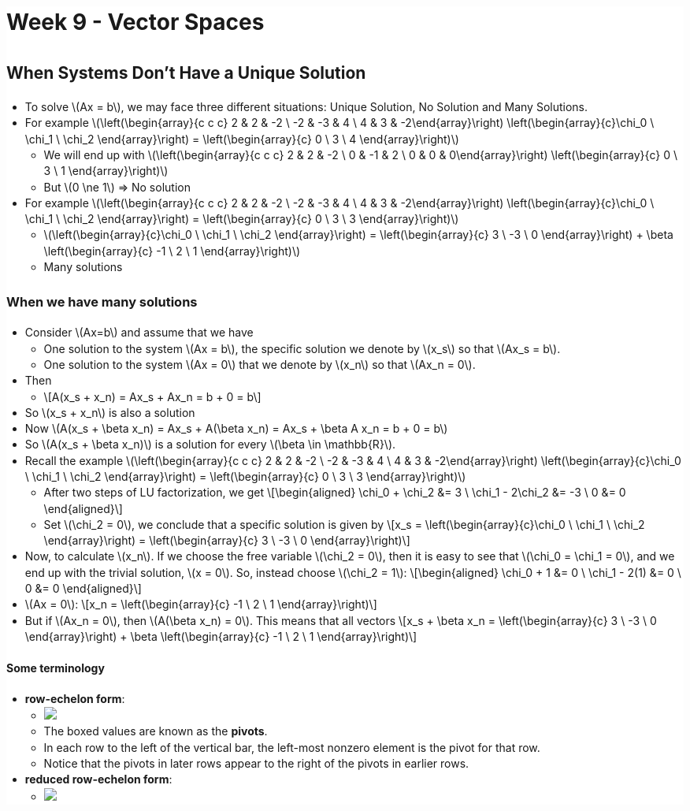 # Week 9 - Vector Spaces

## When Systems Don’t Have a Unique Solution

* To solve \\(Ax = b\\), we may face three different situations: Unique Solution, No Solution and Many Solutions.
* For example \\(\left(\begin{array}{c c c} 2 & 2 & -2 \\ -2 & -3 & 4 \\ 4 & 3 & -2\end{array}\right) \left(\begin{array}{c}\chi_0 \\ \chi_1 \\ \chi_2 \end{array}\right) = \left(\begin{array}{c} 0 \\ 3 \\ 4 \end{array}\right)\\)
    * We will end up with \\(\left(\begin{array}{c c c} 2 & 2 & -2 \\ 0 & -1 & 2 \\ 0 & 0 & 0\end{array}\right) \left(\begin{array}{c} 0 \\ 3 \\ 1 \end{array}\right)\\)
    * But \\(0 \ne 1\\) => No solution
* For example \\(\left(\begin{array}{c c c} 2 & 2 & -2 \\ -2 & -3 & 4 \\ 4 & 3 & -2\end{array}\right) \left(\begin{array}{c}\chi_0 \\ \chi_1 \\ \chi_2 \end{array}\right) = \left(\begin{array}{c} 0 \\ 3 \\ 3 \end{array}\right)\\)
    * \\(\left(\begin{array}{c}\chi_0 \\ \chi_1 \\ \chi_2 \end{array}\right) = \left(\begin{array}{c} 3 \\ -3 \\ 0 \end{array}\right) + \beta \left(\begin{array}{c} -1 \\ 2 \\ 1 \end{array}\right)\\)
    * Many solutions

### When we have many solutions

* Consider \\(Ax=b\\) and assume that we have
    * One solution to the system \\(Ax = b\\), the specific solution we denote by \\(x_s\\) so that \\(Ax_s = b\\).
    * One solution to the system \\(Ax = 0\\) that we denote by \\(x_n\\) so that \\(Ax_n = 0\\).
* Then 
    * \\[A(x_s + x_n) = Ax_s + Ax_n = b + 0 = b\\]
* So \\(x_s + x_n\\) is also a solution
* Now \\(A(x_s + \beta x_n) = Ax_s + A(\beta x_n) = Ax_s + \beta A x_n = b + 0 = b\\)
* So \\(A(x_s + \beta x_n)\\) is a solution for every \\(\beta \in \mathbb{R}\\).
* Recall the example \\(\left(\begin{array}{c c c} 2 & 2 & -2 \\ -2 & -3 & 4 \\ 4 & 3 & -2\end{array}\right) \left(\begin{array}{c}\chi_0 \\ \chi_1 \\ \chi_2 \end{array}\right) = \left(\begin{array}{c} 0 \\ 3 \\ 3 \end{array}\right)\\)
    * After two steps of LU factorization, we get \\[\begin{aligned} \chi_0 + \chi_2 &= 3 \\ \chi_1 - 2\chi_2 &= -3 \\ 0 &= 0 \end{aligned}\\]
    * Set \\(\chi_2 = 0\\), we conclude that a specific solution is given by \\[x_s = \left(\begin{array}{c}\chi_0 \\ \chi_1 \\ \chi_2 \end{array}\right) = \left(\begin{array}{c} 3 \\ -3 \\ 0 \end{array}\right)\\]
* Now, to calculate \\(x_n\\). If we choose the free variable \\(\chi_2 = 0\\), then it is easy to see that \\(\chi_0 = \chi_1 = 0\\), and we end up with the trivial solution, \\(x = 0\\). So, instead choose \\(\chi_2 = 1\\): \\[\begin{aligned} \chi_0 + 1 &= 0 \\ \chi_1 - 2(1) &= 0 \\ 0 &= 0 \end{aligned}\\]
* \\(Ax = 0\\): \\[x_n = \left(\begin{array}{c} -1 \\ 2 \\ 1 \end{array}\right)\\]
* But if \\(Ax_n = 0\\), then \\(A(\beta x_n) = 0\\). This means that all vectors \\[x_s + \beta x_n = \left(\begin{array}{c} 3 \\ -3 \\ 0 \end{array}\right) + \beta \left(\begin{array}{c} -1 \\ 2 \\ 1 \end{array}\right)\\]

#### Some terminology

* **row-echelon form**: 
    * <img src="https://i.imgur.com/cedWScz.jpg" style="width:120px" />
    * The boxed values are known as the **pivots**.
    * In each row to the left of the vertical bar, the left-most nonzero element is the pivot for that row. 
    * Notice that the pivots in later rows appear to the right of the pivots in earlier rows.
* **reduced row-echelon form**: 
    * <img src="https://i.imgur.com/tsfoTco.jpg" style="width:120px" />
